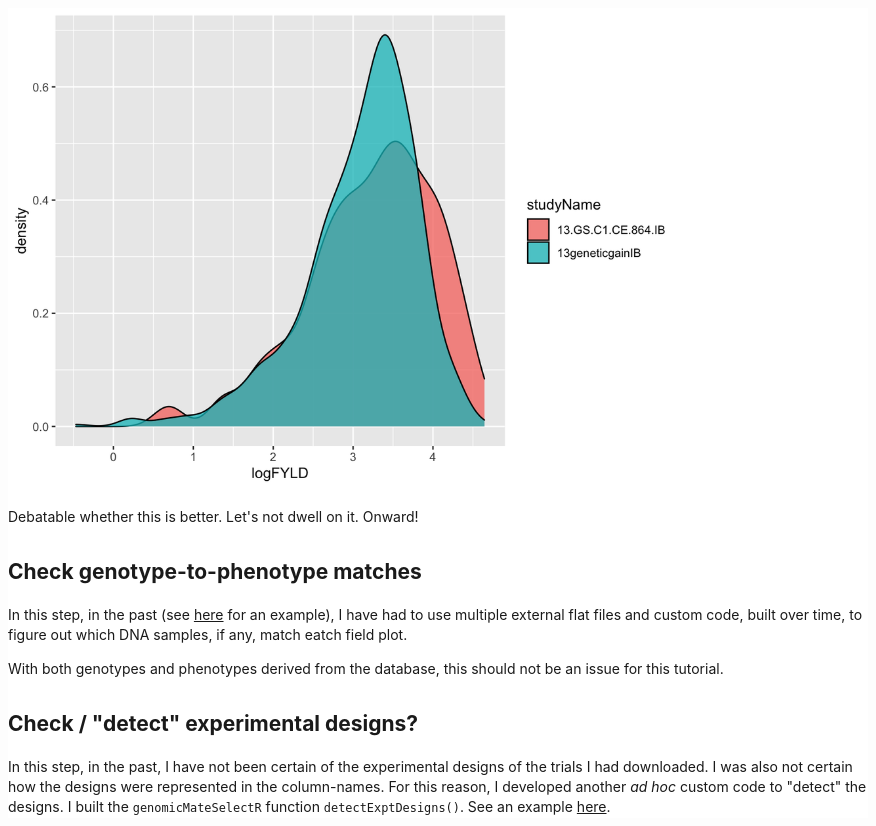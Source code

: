 <img src="02-trainingDataQC_files/figure-html/unnamed-chunk-11-1.png" width="672" />

Debatable whether this is better. Let's not dwell on it. Onward!

## Check genotype-to-phenotype matches

In this step, in the past (see [here](https://wolfemd.github.io/IITA_2021GS/01-cleanTPdata.html#[User_input]_Assign_genos_to_phenos) for an example), I have had to use multiple external flat files and custom code, built over time, to figure out which DNA samples, if any, match eatch field plot. 

With both genotypes and phenotypes derived from the database, this should not be an issue for this tutorial. 


## Check / "detect" experimental designs? 

In this step, in the past, I have not been certain of the experimental designs of the trials I had downloaded. I was also not certain how the designs were represented in the column-names. For this reason, I developed another _ad hoc_ custom code to "detect" the designs. I built the `genomicMateSelectR` function `detectExptDesigns()`. See an example [here](https://wolfemd.github.io/IITA_2021GS/01-cleanTPdata.html#Detect_experimental_designs).
